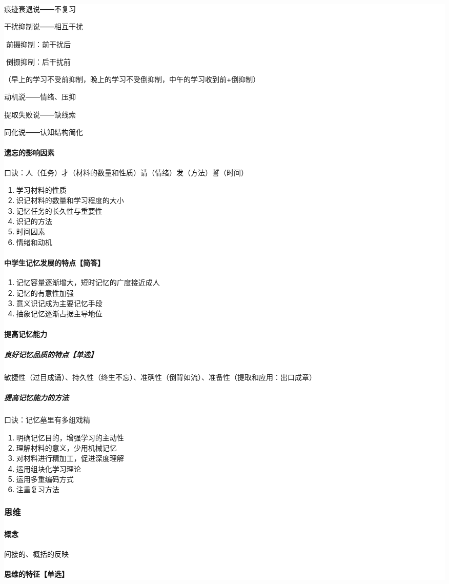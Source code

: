 痕迹衰退说——不复习

干扰抑制说——相互干扰

​	前摄抑制：前干扰后

​	倒摄抑制：后干扰前

​	（早上的学习不受前抑制，晚上的学习不受倒抑制，中午的学习收到前+倒抑制）

动机说——情绪、压抑

提取失败说——缺线索

同化说——认知结构简化

#### 遗忘的影响因素

口诀：人（任务）才（材料的数量和性质）请（情绪）发（方法）誓（时间）

1. 学习材料的性质
2. 识记材料的数量和学习程度的大小
3. 记忆任务的长久性与重要性
4. 识记的方法
5. 时间因素
6. 情绪和动机

#### 中学生记忆发展的特点【简答】

1. 记忆容量逐渐增大，短时记忆的广度接近成人
2. 记忆的有意性加强
3. 意义识记成为主要记忆手段
4. 抽象记忆逐渐占据主导地位

#### 提高记忆能力

##### 良好记忆品质的特点【单选】

敏捷性（过目成诵）、持久性（终生不忘）、准确性（倒背如流）、准备性（提取和应用：出口成章）

##### 提高记忆能力的方法

口诀：记忆墓里有多组戏精

1. 明确记忆目的，增强学习的主动性
2. 理解材料的意义，少用机械记忆
3. 对材料进行精加工，促进深度理解
4. 运用组块化学习理论
5. 运用多重编码方式
6. 注重复习方法

### 思维

#### 概念

间接的、概括的反映

#### 思维的特征【单选】
